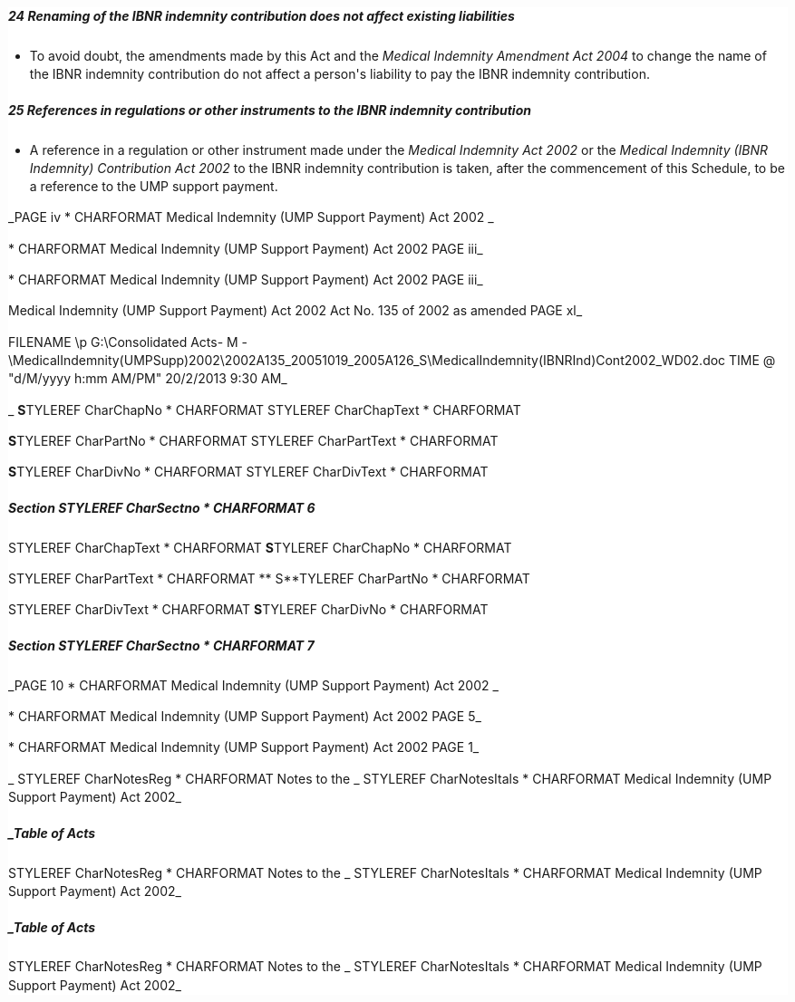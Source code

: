 ##### 24  Renaming of the IBNR indemnity contribution does not affect existing liabilities

  * To avoid doubt, the amendments made by this Act and the _Medical Indemnity Amendment Act 2004_ to change the name of the IBNR indemnity contribution do not affect a person's liability to pay the IBNR indemnity contribution.

##### 25  References in regulations or other instruments to the IBNR indemnity contribution

  * A reference in a regulation or other instrument made under the _Medical Indemnity Act 2002_ or the _Medical Indemnity (IBNR Indemnity) Contribution Act 2002_ to the IBNR indemnity contribution is taken, after the commencement of this Schedule, to be a reference to the UMP support payment.

_PAGE  iv              \* CHARFORMAT Medical Indemnity (UMP Support Payment) Act 2002       _

  \* CHARFORMAT Medical Indemnity (UMP Support Payment) Act 2002                    PAGE  iii_

  \* CHARFORMAT Medical Indemnity (UMP Support Payment) Act 2002                    PAGE  iii_

  Medical Indemnity (UMP Support Payment) Act 2002         Act No. 135 of 2002 as amended        PAGE xl_

 FILENAME \p G:\Consolidated Acts\- M -\MedicalIndemnity(UMPSupp)2002\2002A135_20051019_2005A126_S\MedicalIndemnity(IBNRInd)Cont2002_WD02.doc  TIME \@ "d/M/yyyy h:mm AM/PM" 20/2/2013 9:30 AM_

_ **S**TYLEREF  CharChapNo  \* CHARFORMAT    STYLEREF  CharChapText  \* CHARFORMAT 

 **S**TYLEREF  CharPartNo  \* CHARFORMAT    STYLEREF  CharPartText  \* CHARFORMAT 

 **S**TYLEREF  CharDivNo  \* CHARFORMAT    STYLEREF  CharDivText  \* CHARFORMAT 

##### Section  STYLEREF  CharSectno  \* CHARFORMAT 6

 STYLEREF  CharChapText  \* CHARFORMAT    **S**TYLEREF  CharChapNo  \* CHARFORMAT 

 STYLEREF  CharPartText  \* CHARFORMAT   ** S**TYLEREF  CharPartNo  \* CHARFORMAT 

 STYLEREF  CharDivText  \* CHARFORMAT    **S**TYLEREF  CharDivNo  \* CHARFORMAT 

##### Section  STYLEREF  CharSectno  \* CHARFORMAT 7

_PAGE  10              \* CHARFORMAT Medical Indemnity (UMP Support Payment) Act 2002       _

  \* CHARFORMAT Medical Indemnity (UMP Support Payment) Act 2002                    PAGE  5_

  \* CHARFORMAT Medical Indemnity (UMP Support Payment) Act 2002                    PAGE  1_

_ STYLEREF  CharNotesReg  \* CHARFORMAT Notes to the  _ STYLEREF  CharNotesItals  \* CHARFORMAT Medical Indemnity (UMP Support Payment) Act 2002_

##### _Table of Acts

 STYLEREF  CharNotesReg  \* CHARFORMAT Notes to the  _ STYLEREF  CharNotesItals  \* CHARFORMAT Medical Indemnity (UMP Support Payment) Act 2002_

##### _Table of Acts

 STYLEREF  CharNotesReg  \* CHARFORMAT Notes to the  _ STYLEREF  CharNotesItals  \* CHARFORMAT Medical Indemnity (UMP Support Payment) Act 2002_
